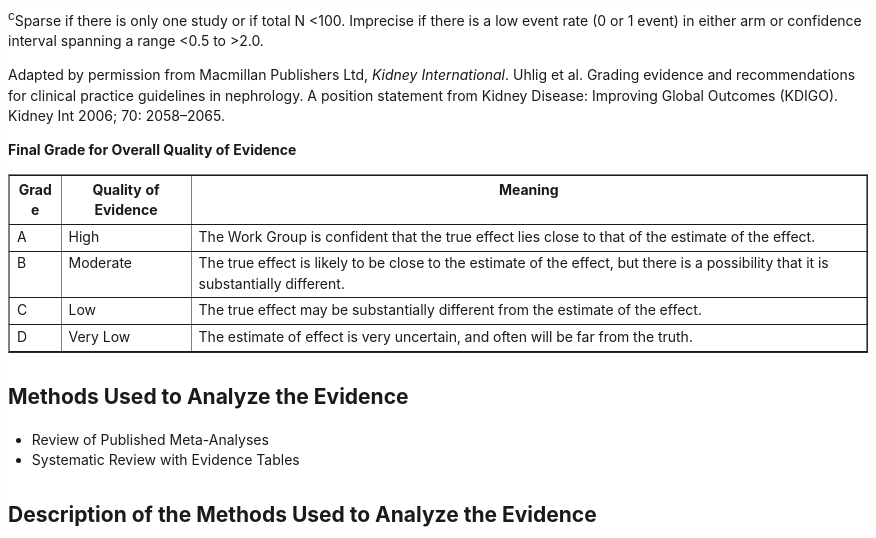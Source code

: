 <sup>c</sup>Sparse if there is only one study or if total N &lt;100. Imprecise if there is a low event rate (0 or 1 event) in either arm or confidence interval spanning a range &lt;0.5 to &gt;2.0.</p>
<p class="Note">Adapted by permission from Macmillan Publishers Ltd, <em>Kidney International</em>. Uhlig et al. Grading evidence and recommendations for clinical practice guidelines in nephrology. A position statement from Kidney Disease: Improving Global Outcomes (KDIGO). Kidney Int 2006; 70: 2058&ndash;2065.</p>
<p><strong>Final Grade for Overall Quality of Evidence</strong></p>
<table border="1" cellspacing="1" cellpadding="3" summary="Table: Final Grade for Overall Quality of Evidence">
    <thead>
        <tr>
            <th class="Center" valign="top">Grade</th>
            <th class="Center" valign="top">Quality of Evidence</th>
            <th class="Center" valign="top">Meaning</th>
        </tr>
    </thead>
    <tbody>
        <tr>
            <td class="Center" valign="top">A</td>
            <td class="Center" valign="top">High</td>
            <td valign="top">The Work Group is confident that the true effect lies close to that of the estimate of the effect.</td>
        </tr>
        <tr>
            <td class="Center" valign="top">B</td>
            <td class="Center" valign="top">Moderate</td>
            <td valign="top">The true effect is likely to be close to the estimate of the effect, but there is a possibility that it is substantially different.</td>
        </tr>
        <tr>
            <td class="Center" valign="top">C</td>
            <td class="Center" valign="top">Low</td>
            <td valign="top">The true effect may be substantially different from the estimate of the effect.</td>
        </tr>
        <tr>
            <td class="Center" valign="top">D</td>
            <td class="Center" valign="top">Very Low</td>
            <td valign="top">The estimate of effect is very uncertain, and often will be far from the truth.</td>
        </tr>
    </tbody>
</table></div>

## Methods Used to Analyze the Evidence

- Review of Published Meta-Analyses
- Systematic Review with Evidence Tables

## Description of the Methods Used to Analyze the Evidence
